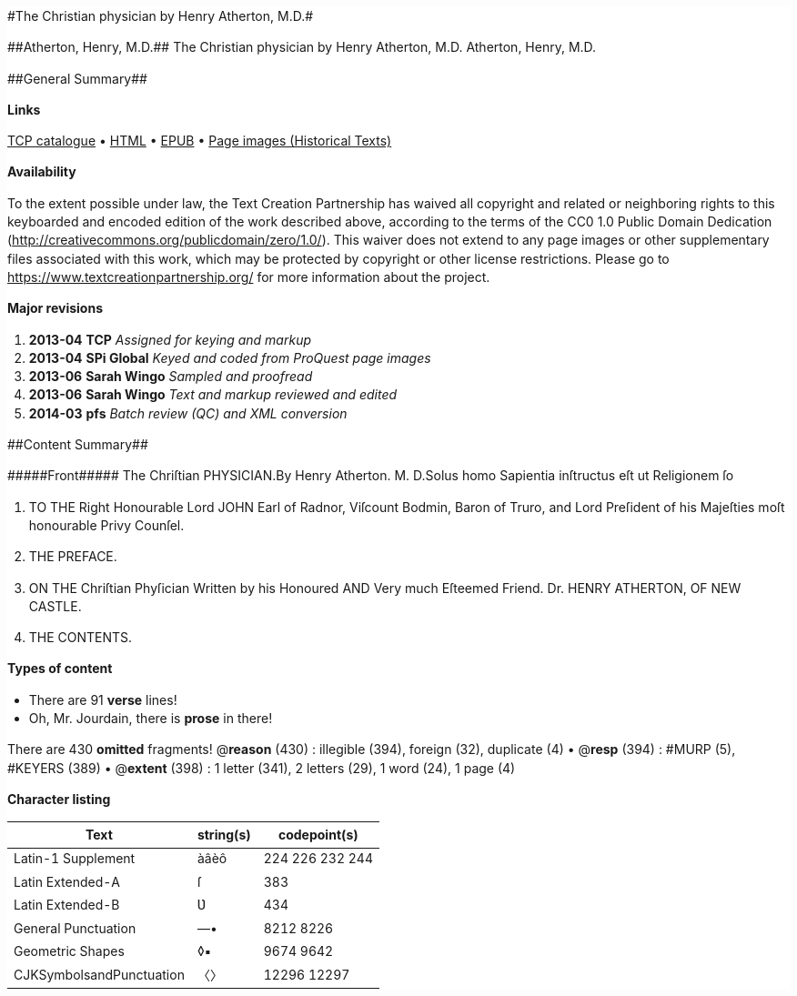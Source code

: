 #The Christian physician by Henry Atherton, M.D.#

##Atherton, Henry, M.D.##
The Christian physician by Henry Atherton, M.D.
Atherton, Henry, M.D.

##General Summary##

**Links**

[TCP catalogue](http://www.ota.ox.ac.uk/tcp/)  • 
[HTML](http://tei.it.ox.ac.uk/tcp/Texts-HTML/free/A26/A26126.html)  • 
[EPUB](http://tei.it.ox.ac.uk/tcp/Texts-EPUB/free/A26/A26126.epub) • 
[Page images (Historical Texts)](https://historicaltexts.jisc.ac.uk/eebo-15202324e)

**Availability**

To the extent possible under law, the Text Creation Partnership has waived all copyright and related or neighboring rights to this keyboarded and encoded edition of the work described above, according to the terms of the CC0 1.0 Public Domain Dedication (http://creativecommons.org/publicdomain/zero/1.0/). This waiver does not extend to any page images or other supplementary files associated with this work, which may be protected by copyright or other license restrictions. Please go to https://www.textcreationpartnership.org/ for more information about the project.

**Major revisions**

1. __2013-04__ __TCP__ *Assigned for keying and markup*
1. __2013-04__ __SPi Global__ *Keyed and coded from ProQuest page images*
1. __2013-06__ __Sarah Wingo__ *Sampled and proofread*
1. __2013-06__ __Sarah Wingo__ *Text and markup reviewed and edited*
1. __2014-03__ __pfs__ *Batch review (QC) and XML conversion*

##Content Summary##

#####Front#####
The Chriſtian PHYSICIAN.By Henry Atherton. M. D.Solus homo Sapientia inſtructus eſt ut Religionem ſo
1. TO THE Right Honourable Lord JOHN Earl of Radnor, Viſcount Bodmin, Baron of Truro, and Lord Preſident of his Majeſties moſt honourable Privy Counſel.

1. THE PREFACE.

1. ON THE Chriſtian Phyſician Written by his Honoured AND Very much Eſteemed Friend. Dr. HENRY ATHERTON, OF NEW CASTLE.

1. THE CONTENTS.

**Types of content**

  * There are 91 **verse** lines!
  * Oh, Mr. Jourdain, there is **prose** in there!

There are 430 **omitted** fragments! 
 @__reason__ (430) : illegible (394), foreign (32), duplicate (4)  •  @__resp__ (394) : #MURP (5), #KEYERS (389)  •  @__extent__ (398) : 1 letter (341), 2 letters (29), 1 word (24), 1 page (4)

**Character listing**


|Text|string(s)|codepoint(s)|
|---|---|---|
|Latin-1 Supplement|àâèô|224 226 232 244|
|Latin Extended-A|ſ|383|
|Latin Extended-B|Ʋ|434|
|General Punctuation|—•|8212 8226|
|Geometric Shapes|◊▪|9674 9642|
|CJKSymbolsandPunctuation|〈〉|12296 12297|
